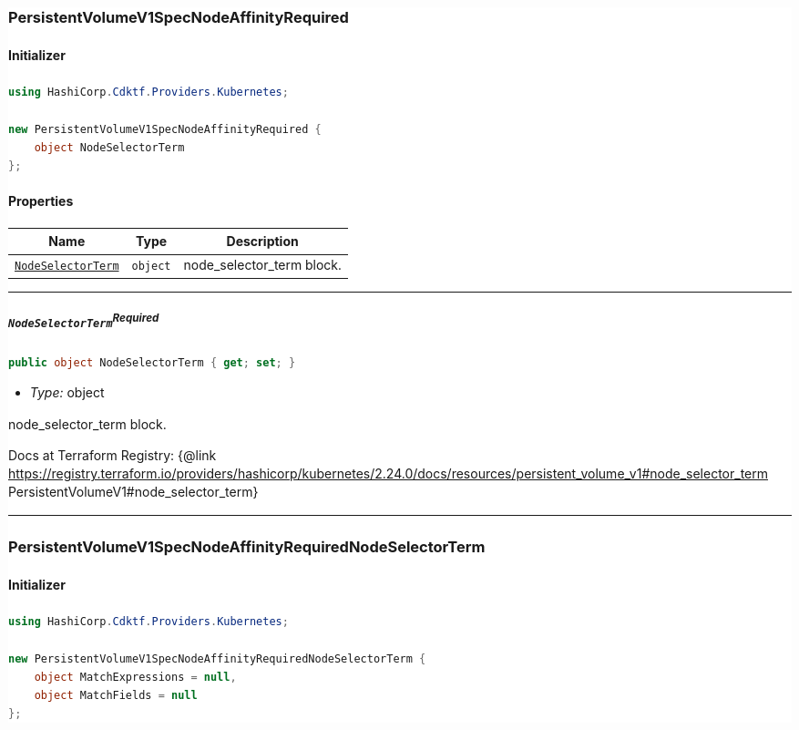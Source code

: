 
### PersistentVolumeV1SpecNodeAffinityRequired <a name="PersistentVolumeV1SpecNodeAffinityRequired" id="@cdktf/provider-kubernetes.persistentVolumeV1.PersistentVolumeV1SpecNodeAffinityRequired"></a>

#### Initializer <a name="Initializer" id="@cdktf/provider-kubernetes.persistentVolumeV1.PersistentVolumeV1SpecNodeAffinityRequired.Initializer"></a>

```csharp
using HashiCorp.Cdktf.Providers.Kubernetes;

new PersistentVolumeV1SpecNodeAffinityRequired {
    object NodeSelectorTerm
};
```

#### Properties <a name="Properties" id="Properties"></a>

| **Name** | **Type** | **Description** |
| --- | --- | --- |
| <code><a href="#@cdktf/provider-kubernetes.persistentVolumeV1.PersistentVolumeV1SpecNodeAffinityRequired.property.nodeSelectorTerm">NodeSelectorTerm</a></code> | <code>object</code> | node_selector_term block. |

---

##### `NodeSelectorTerm`<sup>Required</sup> <a name="NodeSelectorTerm" id="@cdktf/provider-kubernetes.persistentVolumeV1.PersistentVolumeV1SpecNodeAffinityRequired.property.nodeSelectorTerm"></a>

```csharp
public object NodeSelectorTerm { get; set; }
```

- *Type:* object

node_selector_term block.

Docs at Terraform Registry: {@link https://registry.terraform.io/providers/hashicorp/kubernetes/2.24.0/docs/resources/persistent_volume_v1#node_selector_term PersistentVolumeV1#node_selector_term}

---

### PersistentVolumeV1SpecNodeAffinityRequiredNodeSelectorTerm <a name="PersistentVolumeV1SpecNodeAffinityRequiredNodeSelectorTerm" id="@cdktf/provider-kubernetes.persistentVolumeV1.PersistentVolumeV1SpecNodeAffinityRequiredNodeSelectorTerm"></a>

#### Initializer <a name="Initializer" id="@cdktf/provider-kubernetes.persistentVolumeV1.PersistentVolumeV1SpecNodeAffinityRequiredNodeSelectorTerm.Initializer"></a>

```csharp
using HashiCorp.Cdktf.Providers.Kubernetes;

new PersistentVolumeV1SpecNodeAffinityRequiredNodeSelectorTerm {
    object MatchExpressions = null,
    object MatchFields = null
};
```
